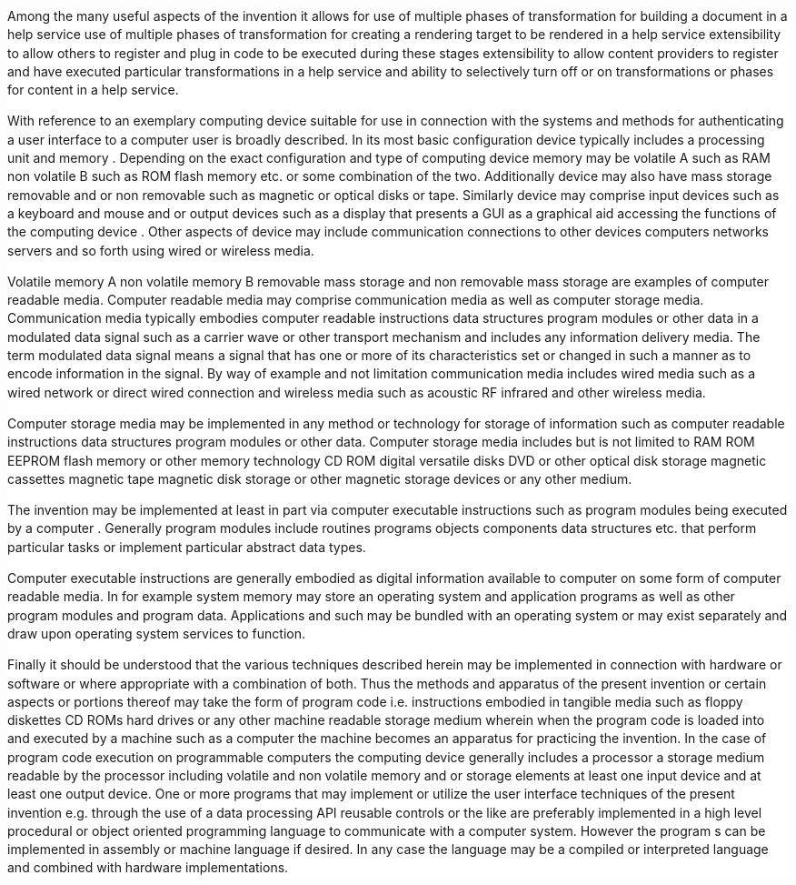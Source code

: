 Among the many useful aspects of the invention it allows for use of multiple phases of transformation for building a document in a help service use of multiple phases of transformation for creating a rendering target to be rendered in a help service extensibility to allow others to register and plug in code to be executed during these stages extensibility to allow content providers to register and have executed particular transformations in a help service and ability to selectively turn off or on transformations or phases for content in a help service.

With reference to an exemplary computing device suitable for use in connection with the systems and methods for authenticating a user interface to a computer user is broadly described. In its most basic configuration device typically includes a processing unit and memory . Depending on the exact configuration and type of computing device memory may be volatile A such as RAM non volatile B such as ROM flash memory etc. or some combination of the two. Additionally device may also have mass storage removable and or non removable such as magnetic or optical disks or tape. Similarly device may comprise input devices such as a keyboard and mouse and or output devices such as a display that presents a GUI as a graphical aid accessing the functions of the computing device . Other aspects of device may include communication connections to other devices computers networks servers and so forth using wired or wireless media.

Volatile memory A non volatile memory B removable mass storage and non removable mass storage are examples of computer readable media. Computer readable media may comprise communication media as well as computer storage media. Communication media typically embodies computer readable instructions data structures program modules or other data in a modulated data signal such as a carrier wave or other transport mechanism and includes any information delivery media. The term modulated data signal means a signal that has one or more of its characteristics set or changed in such a manner as to encode information in the signal. By way of example and not limitation communication media includes wired media such as a wired network or direct wired connection and wireless media such as acoustic RF infrared and other wireless media.

Computer storage media may be implemented in any method or technology for storage of information such as computer readable instructions data structures program modules or other data. Computer storage media includes but is not limited to RAM ROM EEPROM flash memory or other memory technology CD ROM digital versatile disks DVD or other optical disk storage magnetic cassettes magnetic tape magnetic disk storage or other magnetic storage devices or any other medium.

The invention may be implemented at least in part via computer executable instructions such as program modules being executed by a computer . Generally program modules include routines programs objects components data structures etc. that perform particular tasks or implement particular abstract data types.

Computer executable instructions are generally embodied as digital information available to computer on some form of computer readable media. In for example system memory may store an operating system and application programs as well as other program modules and program data. Applications and such may be bundled with an operating system or may exist separately and draw upon operating system services to function.

Finally it should be understood that the various techniques described herein may be implemented in connection with hardware or software or where appropriate with a combination of both. Thus the methods and apparatus of the present invention or certain aspects or portions thereof may take the form of program code i.e. instructions embodied in tangible media such as floppy diskettes CD ROMs hard drives or any other machine readable storage medium wherein when the program code is loaded into and executed by a machine such as a computer the machine becomes an apparatus for practicing the invention. In the case of program code execution on programmable computers the computing device generally includes a processor a storage medium readable by the processor including volatile and non volatile memory and or storage elements at least one input device and at least one output device. One or more programs that may implement or utilize the user interface techniques of the present invention e.g. through the use of a data processing API reusable controls or the like are preferably implemented in a high level procedural or object oriented programming language to communicate with a computer system. However the program s can be implemented in assembly or machine language if desired. In any case the language may be a compiled or interpreted language and combined with hardware implementations.

